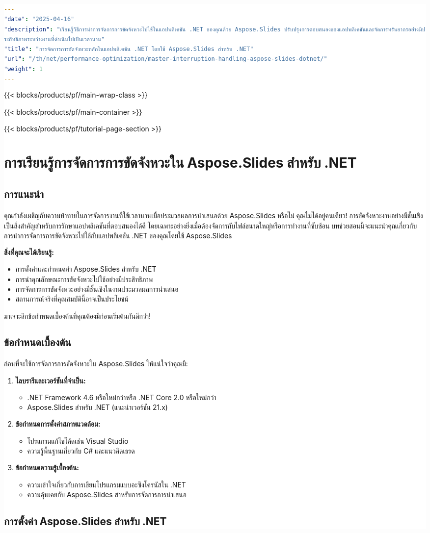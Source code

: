 ```yaml
---
"date": "2025-04-16"
"description": "เรียนรู้วิธีการนำการจัดการการขัดจังหวะไปใช้ในแอปพลิเคชัน .NET ของคุณด้วย Aspose.Slides ปรับปรุงการตอบสนองของแอปพลิเคชันและจัดการทรัพยากรอย่างมีประสิทธิภาพระหว่างงานที่ดำเนินไปเป็นเวลานาน"
"title": "การจัดการการขัดจังหวะหลักในแอปพลิเคชัน .NET โดยใช้ Aspose.Slides สำหรับ .NET"
"url": "/th/net/performance-optimization/master-interruption-handling-aspose-slides-dotnet/"
"weight": 1
---
```


{{< blocks/products/pf/main-wrap-class >}}

{{< blocks/products/pf/main-container >}}

{{< blocks/products/pf/tutorial-page-section >}}
# การเรียนรู้การจัดการการขัดจังหวะใน Aspose.Slides สำหรับ .NET

## การแนะนำ

คุณกำลังเผชิญกับความท้าทายในการจัดการงานที่ใช้เวลานานเมื่อประมวลผลการนำเสนอด้วย Aspose.Slides หรือไม่ คุณไม่ได้อยู่คนเดียว! การขัดจังหวะงานอย่างมีชั้นเชิงเป็นสิ่งสำคัญสำหรับการรักษาแอปพลิเคชันที่ตอบสนองได้ดี โดยเฉพาะอย่างยิ่งเมื่อต้องจัดการกับไฟล์ขนาดใหญ่หรือการทำงานที่ซับซ้อน บทช่วยสอนนี้จะแนะนำคุณเกี่ยวกับการนำการจัดการการขัดจังหวะไปใช้กับแอปพลิเคชัน .NET ของคุณโดยใช้ Aspose.Slides

**สิ่งที่คุณจะได้เรียนรู้:**
- การตั้งค่าและกำหนดค่า Aspose.Slides สำหรับ .NET
- การนำคุณลักษณะการขัดจังหวะไปใช้อย่างมีประสิทธิภาพ
- การจัดการการขัดจังหวะอย่างมีชั้นเชิงในงานประมวลผลการนำเสนอ
- สถานการณ์จริงที่คุณสมบัตินี้อาจเป็นประโยชน์

มาเจาะลึกข้อกำหนดเบื้องต้นที่คุณต้องมีก่อนเริ่มต้นกันดีกว่า!

## ข้อกำหนดเบื้องต้น

ก่อนที่จะใช้การจัดการการขัดจังหวะใน Aspose.Slides ให้แน่ใจว่าคุณมี:

1. **ไลบรารีและเวอร์ชันที่จำเป็น:**
   - .NET Framework 4.6 หรือใหม่กว่าหรือ .NET Core 2.0 หรือใหม่กว่า
   - Aspose.Slides สำหรับ .NET (แนะนำเวอร์ชัน 21.x)

2. **ข้อกำหนดการตั้งค่าสภาพแวดล้อม:**
   - โปรแกรมแก้ไขโค้ดเช่น Visual Studio
   - ความรู้พื้นฐานเกี่ยวกับ C# และแนวคิดเธรด

3. **ข้อกำหนดความรู้เบื้องต้น:**
   - ความเข้าใจเกี่ยวกับการเขียนโปรแกรมแบบอะซิงโครนัสใน .NET
   - ความคุ้นเคยกับ Aspose.Slides สำหรับการจัดการการนำเสนอ

## การตั้งค่า Aspose.Slides สำหรับ .NET
